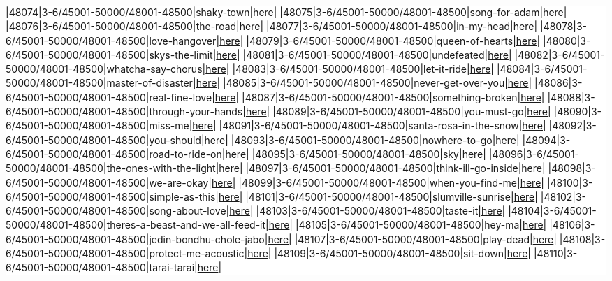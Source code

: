 |48074|3-6/45001-50000/48001-48500|shaky-town|[here](https://cdn.jsdelivr.net/gh/guitarchord/cc3-6/45001-50000/48001-48500/shaky-town.webp)|
|48075|3-6/45001-50000/48001-48500|song-for-adam|[here](https://cdn.jsdelivr.net/gh/guitarchord/cc3-6/45001-50000/48001-48500/song-for-adam.webp)|
|48076|3-6/45001-50000/48001-48500|the-road|[here](https://cdn.jsdelivr.net/gh/guitarchord/cc3-6/45001-50000/48001-48500/the-road.webp)|
|48077|3-6/45001-50000/48001-48500|in-my-head|[here](https://cdn.jsdelivr.net/gh/guitarchord/cc3-6/45001-50000/48001-48500/in-my-head.webp)|
|48078|3-6/45001-50000/48001-48500|love-hangover|[here](https://cdn.jsdelivr.net/gh/guitarchord/cc3-6/45001-50000/48001-48500/love-hangover.webp)|
|48079|3-6/45001-50000/48001-48500|queen-of-hearts|[here](https://cdn.jsdelivr.net/gh/guitarchord/cc3-6/45001-50000/48001-48500/queen-of-hearts.webp)|
|48080|3-6/45001-50000/48001-48500|skys-the-limit|[here](https://cdn.jsdelivr.net/gh/guitarchord/cc3-6/45001-50000/48001-48500/skys-the-limit.webp)|
|48081|3-6/45001-50000/48001-48500|undefeated|[here](https://cdn.jsdelivr.net/gh/guitarchord/cc3-6/45001-50000/48001-48500/undefeated.webp)|
|48082|3-6/45001-50000/48001-48500|whatcha-say-chorus|[here](https://cdn.jsdelivr.net/gh/guitarchord/cc3-6/45001-50000/48001-48500/whatcha-say-chorus.webp)|
|48083|3-6/45001-50000/48001-48500|let-it-ride|[here](https://cdn.jsdelivr.net/gh/guitarchord/cc3-6/45001-50000/48001-48500/let-it-ride.webp)|
|48084|3-6/45001-50000/48001-48500|master-of-disaster|[here](https://cdn.jsdelivr.net/gh/guitarchord/cc3-6/45001-50000/48001-48500/master-of-disaster.webp)|
|48085|3-6/45001-50000/48001-48500|never-get-over-you|[here](https://cdn.jsdelivr.net/gh/guitarchord/cc3-6/45001-50000/48001-48500/never-get-over-you.webp)|
|48086|3-6/45001-50000/48001-48500|real-fine-love|[here](https://cdn.jsdelivr.net/gh/guitarchord/cc3-6/45001-50000/48001-48500/real-fine-love.webp)|
|48087|3-6/45001-50000/48001-48500|something-broken|[here](https://cdn.jsdelivr.net/gh/guitarchord/cc3-6/45001-50000/48001-48500/something-broken.webp)|
|48088|3-6/45001-50000/48001-48500|through-your-hands|[here](https://cdn.jsdelivr.net/gh/guitarchord/cc3-6/45001-50000/48001-48500/through-your-hands.webp)|
|48089|3-6/45001-50000/48001-48500|you-must-go|[here](https://cdn.jsdelivr.net/gh/guitarchord/cc3-6/45001-50000/48001-48500/you-must-go.webp)|
|48090|3-6/45001-50000/48001-48500|miss-me|[here](https://cdn.jsdelivr.net/gh/guitarchord/cc3-6/45001-50000/48001-48500/miss-me.webp)|
|48091|3-6/45001-50000/48001-48500|santa-rosa-in-the-snow|[here](https://cdn.jsdelivr.net/gh/guitarchord/cc3-6/45001-50000/48001-48500/santa-rosa-in-the-snow.webp)|
|48092|3-6/45001-50000/48001-48500|you-should|[here](https://cdn.jsdelivr.net/gh/guitarchord/cc3-6/45001-50000/48001-48500/you-should.webp)|
|48093|3-6/45001-50000/48001-48500|nowhere-to-go|[here](https://cdn.jsdelivr.net/gh/guitarchord/cc3-6/45001-50000/48001-48500/nowhere-to-go.webp)|
|48094|3-6/45001-50000/48001-48500|road-to-ride-on|[here](https://cdn.jsdelivr.net/gh/guitarchord/cc3-6/45001-50000/48001-48500/road-to-ride-on.webp)|
|48095|3-6/45001-50000/48001-48500|sky|[here](https://cdn.jsdelivr.net/gh/guitarchord/cc3-6/45001-50000/48001-48500/sky.webp)|
|48096|3-6/45001-50000/48001-48500|the-ones-with-the-light|[here](https://cdn.jsdelivr.net/gh/guitarchord/cc3-6/45001-50000/48001-48500/the-ones-with-the-light.webp)|
|48097|3-6/45001-50000/48001-48500|think-ill-go-inside|[here](https://cdn.jsdelivr.net/gh/guitarchord/cc3-6/45001-50000/48001-48500/think-ill-go-inside.webp)|
|48098|3-6/45001-50000/48001-48500|we-are-okay|[here](https://cdn.jsdelivr.net/gh/guitarchord/cc3-6/45001-50000/48001-48500/we-are-okay.webp)|
|48099|3-6/45001-50000/48001-48500|when-you-find-me|[here](https://cdn.jsdelivr.net/gh/guitarchord/cc3-6/45001-50000/48001-48500/when-you-find-me.webp)|
|48100|3-6/45001-50000/48001-48500|simple-as-this|[here](https://cdn.jsdelivr.net/gh/guitarchord/cc3-6/45001-50000/48001-48500/simple-as-this.webp)|
|48101|3-6/45001-50000/48001-48500|slumville-sunrise|[here](https://cdn.jsdelivr.net/gh/guitarchord/cc3-6/45001-50000/48001-48500/slumville-sunrise.webp)|
|48102|3-6/45001-50000/48001-48500|song-about-love|[here](https://cdn.jsdelivr.net/gh/guitarchord/cc3-6/45001-50000/48001-48500/song-about-love.webp)|
|48103|3-6/45001-50000/48001-48500|taste-it|[here](https://cdn.jsdelivr.net/gh/guitarchord/cc3-6/45001-50000/48001-48500/taste-it.webp)|
|48104|3-6/45001-50000/48001-48500|theres-a-beast-and-we-all-feed-it|[here](https://cdn.jsdelivr.net/gh/guitarchord/cc3-6/45001-50000/48001-48500/theres-a-beast-and-we-all-feed-it.webp)|
|48105|3-6/45001-50000/48001-48500|hey-ma|[here](https://cdn.jsdelivr.net/gh/guitarchord/cc3-6/45001-50000/48001-48500/hey-ma.webp)|
|48106|3-6/45001-50000/48001-48500|jedin-bondhu-chole-jabo|[here](https://cdn.jsdelivr.net/gh/guitarchord/cc3-6/45001-50000/48001-48500/jedin-bondhu-chole-jabo.webp)|
|48107|3-6/45001-50000/48001-48500|play-dead|[here](https://cdn.jsdelivr.net/gh/guitarchord/cc3-6/45001-50000/48001-48500/play-dead.webp)|
|48108|3-6/45001-50000/48001-48500|protect-me-acoustic|[here](https://cdn.jsdelivr.net/gh/guitarchord/cc3-6/45001-50000/48001-48500/protect-me-acoustic.webp)|
|48109|3-6/45001-50000/48001-48500|sit-down|[here](https://cdn.jsdelivr.net/gh/guitarchord/cc3-6/45001-50000/48001-48500/sit-down.webp)|
|48110|3-6/45001-50000/48001-48500|tarai-tarai|[here](https://cdn.jsdelivr.net/gh/guitarchord/cc3-6/45001-50000/48001-48500/tarai-tarai.webp)|